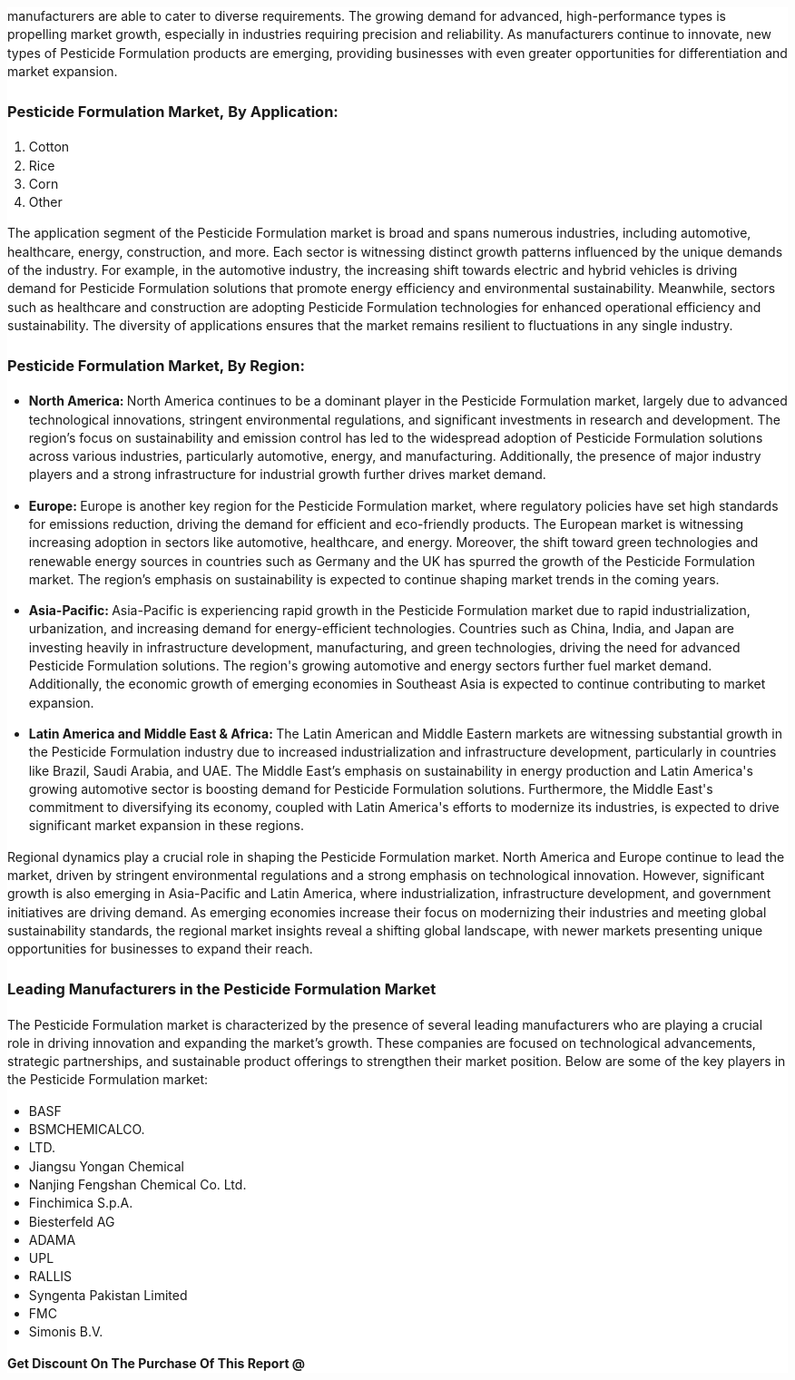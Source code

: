 manufacturers are able to cater to diverse requirements. The growing demand for advanced, high-performance types is propelling market growth, especially in industries requiring precision and reliability. As manufacturers continue to innovate, new types of Pesticide Formulation products are emerging, providing businesses with even greater opportunities for differentiation and market expansion.</p><h3>Pesticide Formulation Market,&nbsp;By Application:</h3><ol><li>Cotton<li> Rice<li> Corn<li> Other</li></ol><p>The application segment of the Pesticide Formulation market is broad and spans numerous industries, including automotive, healthcare, energy, construction, and more. Each sector is witnessing distinct growth patterns influenced by the unique demands of the industry. For example, in the automotive industry, the increasing shift towards electric and hybrid vehicles is driving demand for Pesticide Formulation solutions that promote energy efficiency and environmental sustainability. Meanwhile, sectors such as healthcare and construction are adopting Pesticide Formulation technologies for enhanced operational efficiency and sustainability. The diversity of applications ensures that the market remains resilient to fluctuations in any single industry.</p><h3>Pesticide Formulation Market, By Region:</h3><ul><li><p><strong>North America:&nbsp;</strong>North America continues to be a dominant player in the Pesticide Formulation market, largely due to advanced technological innovations, stringent environmental regulations, and significant investments in research and development. The region&rsquo;s focus on sustainability and emission control has led to the widespread adoption of Pesticide Formulation solutions across various industries, particularly automotive, energy, and manufacturing. Additionally, the presence of major industry players and a strong infrastructure for industrial growth further drives market demand.</p></li><li><p><strong><strong>Europe:&nbsp;</strong></strong>Europe is another key region for the Pesticide Formulation market, where regulatory policies have set high standards for emissions reduction, driving the demand for efficient and eco-friendly products. The European market is witnessing increasing adoption in sectors like automotive, healthcare, and energy. Moreover, the shift toward green technologies and renewable energy sources in countries such as Germany and the UK has spurred the growth of the Pesticide Formulation market. The region&rsquo;s emphasis on sustainability is expected to continue shaping market trends in the coming years.</p></li><li><p><strong><strong>Asia-Pacific:&nbsp;</strong></strong>Asia-Pacific is experiencing rapid growth in the Pesticide Formulation market due to rapid industrialization, urbanization, and increasing demand for energy-efficient technologies. Countries such as China, India, and Japan are investing heavily in infrastructure development, manufacturing, and green technologies, driving the need for advanced Pesticide Formulation solutions. The region's growing automotive and energy sectors further fuel market demand. Additionally, the economic growth of emerging economies in Southeast Asia is expected to continue contributing to market expansion.</p></li><li><p><strong><strong>Latin America and Middle East &amp; Africa:&nbsp;</strong></strong>The Latin American and Middle Eastern markets are witnessing substantial growth in the Pesticide Formulation industry due to increased industrialization and infrastructure development, particularly in countries like Brazil, Saudi Arabia, and UAE. The Middle East&rsquo;s emphasis on sustainability in energy production and Latin America's growing automotive sector is boosting demand for Pesticide Formulation solutions. Furthermore, the Middle East's commitment to diversifying its economy, coupled with Latin America's efforts to modernize its industries, is expected to drive significant market expansion in these regions.</p></li></ul><p>Regional dynamics play a crucial role in shaping the Pesticide Formulation market. North America and Europe continue to lead the market, driven by stringent environmental regulations and a strong emphasis on technological innovation. However, significant growth is also emerging in Asia-Pacific and Latin America, where industrialization, infrastructure development, and government initiatives are driving demand. As emerging economies increase their focus on modernizing their industries and meeting global sustainability standards, the regional market insights reveal a shifting global landscape, with newer markets presenting unique opportunities for businesses to expand their reach.</p><h3><strong>Leading Manufacturers in the Pesticide Formulation Market</strong></h3><p>The Pesticide Formulation market is characterized by the presence of several leading manufacturers who are playing a crucial role in driving innovation and expanding the market&rsquo;s growth. These companies are focused on technological advancements, strategic partnerships, and sustainable product offerings to strengthen their market position. Below are some of the key players in the Pesticide Formulation market:</p></div><div class="article-main__content" data-test-id="publishing-text-block"><ul><li><span class="">BASF<li>BSMCHEMICALCO.<li>LTD.<li>Jiangsu Yongan Chemical<li>Nanjing Fengshan Chemical Co. Ltd.<li>Finchimica S.p.A.<li>Biesterfeld AG<li>ADAMA<li>UPL<li>RALLIS<li>Syngenta Pakistan Limited<li>FMC<li>Simonis B.V.</span></li></ul></div><div class="article-main__content" data-test-id="publishing-text-block"><p><span class="font-[700]"><strong>Get Discount On The Purchase Of This Report @</strong>